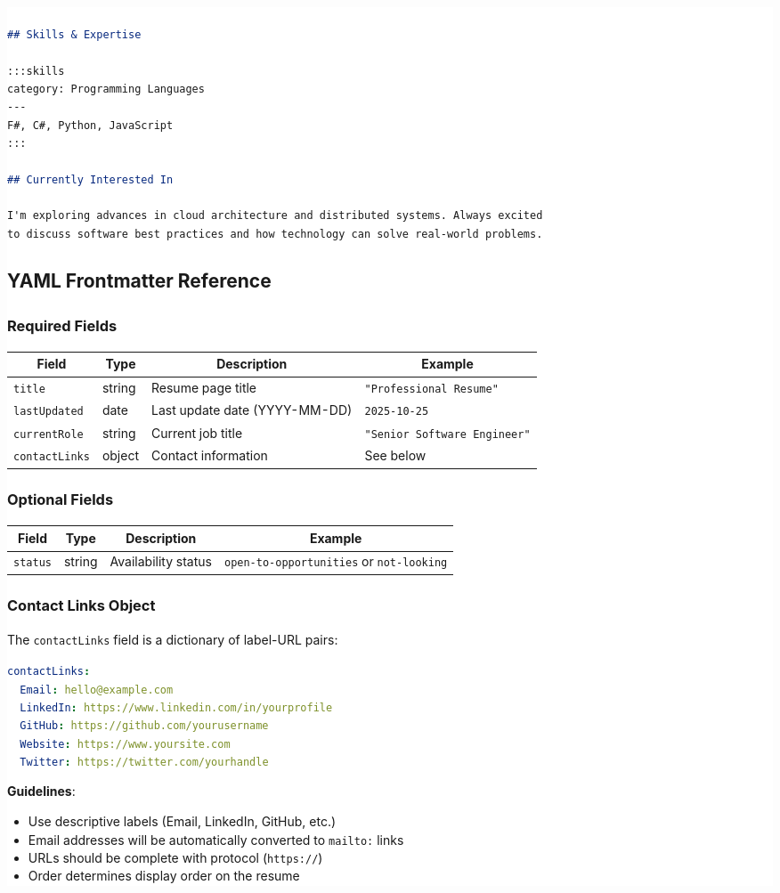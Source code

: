 ```markdown

## Skills & Expertise

:::skills
category: Programming Languages
---
F#, C#, Python, JavaScript
:::

## Currently Interested In

I'm exploring advances in cloud architecture and distributed systems. Always excited 
to discuss software best practices and how technology can solve real-world problems.
```

## YAML Frontmatter Reference

### Required Fields

| Field | Type | Description | Example |
|-------|------|-------------|---------|
| `title` | string | Resume page title | `"Professional Resume"` |
| `lastUpdated` | date | Last update date (YYYY-MM-DD) | `2025-10-25` |
| `currentRole` | string | Current job title | `"Senior Software Engineer"` |
| `contactLinks` | object | Contact information | See below |

### Optional Fields

| Field | Type | Description | Example |
|-------|------|-------------|---------|
| `status` | string | Availability status | `open-to-opportunities` or `not-looking` |

### Contact Links Object

The `contactLinks` field is a dictionary of label-URL pairs:

```yaml
contactLinks:
  Email: hello@example.com
  LinkedIn: https://www.linkedin.com/in/yourprofile
  GitHub: https://github.com/yourusername
  Website: https://www.yoursite.com
  Twitter: https://twitter.com/yourhandle
```

**Guidelines**:
- Use descriptive labels (Email, LinkedIn, GitHub, etc.)
- Email addresses will be automatically converted to `mailto:` links
- URLs should be complete with protocol (`https://`)
- Order determines display order on the resume

